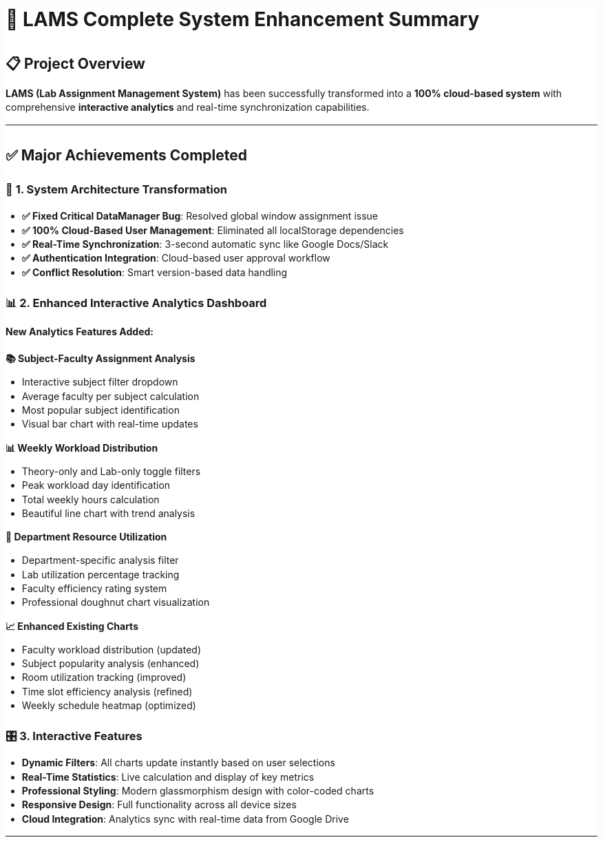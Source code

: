 # 🎉 LAMS Complete System Enhancement Summary

## 📋 **Project Overview**
**LAMS (Lab Assignment Management System)** has been successfully transformed into a **100% cloud-based system** with comprehensive **interactive analytics** and real-time synchronization capabilities.

---

## ✅ **Major Achievements Completed**

### 🔧 **1. System Architecture Transformation**
- **✅ Fixed Critical DataManager Bug**: Resolved global window assignment issue
- **✅ 100% Cloud-Based User Management**: Eliminated all localStorage dependencies
- **✅ Real-Time Synchronization**: 3-second automatic sync like Google Docs/Slack
- **✅ Authentication Integration**: Cloud-based user approval workflow
- **✅ Conflict Resolution**: Smart version-based data handling

### 📊 **2. Enhanced Interactive Analytics Dashboard**

#### **New Analytics Features Added:**

**📚 Subject-Faculty Assignment Analysis**
- Interactive subject filter dropdown
- Average faculty per subject calculation
- Most popular subject identification
- Visual bar chart with real-time updates

**📊 Weekly Workload Distribution**
- Theory-only and Lab-only toggle filters
- Peak workload day identification
- Total weekly hours calculation
- Beautiful line chart with trend analysis

**🏢 Department Resource Utilization**
- Department-specific analysis filter
- Lab utilization percentage tracking
- Faculty efficiency rating system
- Professional doughnut chart visualization

**📈 Enhanced Existing Charts**
- Faculty workload distribution (updated)
- Subject popularity analysis (enhanced)
- Room utilization tracking (improved)
- Time slot efficiency analysis (refined)
- Weekly schedule heatmap (optimized)

### 🎛️ **3. Interactive Features**
- **Dynamic Filters**: All charts update instantly based on user selections
- **Real-Time Statistics**: Live calculation and display of key metrics
- **Professional Styling**: Modern glassmorphism design with color-coded charts
- **Responsive Design**: Full functionality across all device sizes
- **Cloud Integration**: Analytics sync with real-time data from Google Drive

---